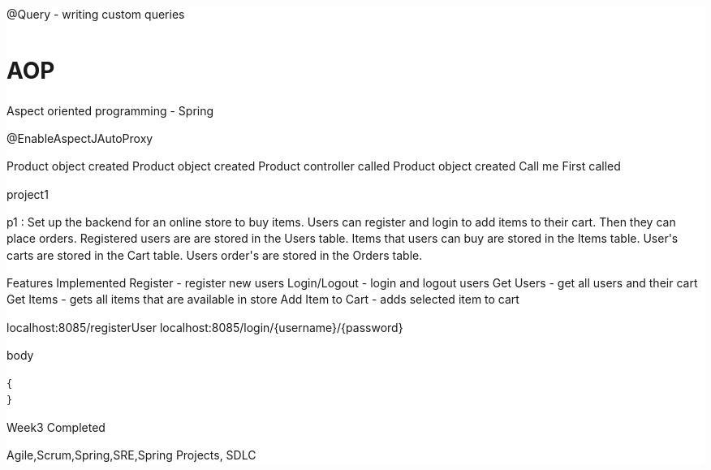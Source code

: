 
@Query 
	- writing custom queries

	

AOP
============
Aspect oriented programming - Spring


@EnableAspectJAutoProxy











Product object created
Product object created
Product controller called
Product object created
Call me First called






project1



p1 : Set up the backend for an online store to buy items. Users can register and login to add items to their cart. Then they can place orders. Registered users are are stored in the Users table. Items that users can buy are stored in the Items table. User's carts are stored in the Cart table. Users order's are stored in the Orders table.

Features Implemented
Register - register new users
Login/Logout - login and logout users
Get Users - get all users and their cart
Get Items - gets all items that are available in store
Add Item to Cart - adds selected item to cart






localhost:8085/registerUser
localhost:8085/login/{username}/{password}

body

	{
	}



Week3 Completed

Agile,Scrum,Spring,SRE,Spring Projects, SDLC
